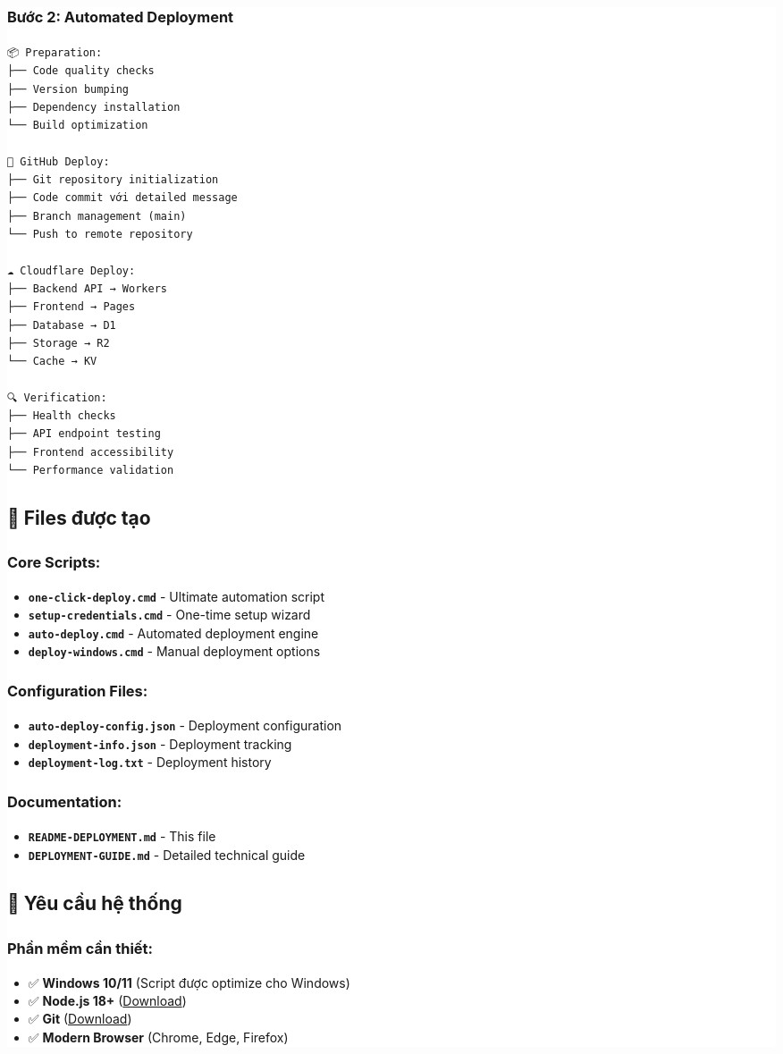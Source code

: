 ### Bước 2: Automated Deployment
```
📦 Preparation:
├── Code quality checks
├── Version bumping
├── Dependency installation
└── Build optimization

🐙 GitHub Deploy:
├── Git repository initialization
├── Code commit với detailed message
├── Branch management (main)
└── Push to remote repository

☁️ Cloudflare Deploy:
├── Backend API → Workers
├── Frontend → Pages
├── Database → D1
├── Storage → R2
└── Cache → KV

🔍 Verification:
├── Health checks
├── API endpoint testing
├── Frontend accessibility
└── Performance validation
```

## 📁 Files được tạo

### Core Scripts:
- **`one-click-deploy.cmd`** - Ultimate automation script
- **`setup-credentials.cmd`** - One-time setup wizard
- **`auto-deploy.cmd`** - Automated deployment engine
- **`deploy-windows.cmd`** - Manual deployment options

### Configuration Files:
- **`auto-deploy-config.json`** - Deployment configuration
- **`deployment-info.json`** - Deployment tracking
- **`deployment-log.txt`** - Deployment history

### Documentation:
- **`README-DEPLOYMENT.md`** - This file
- **`DEPLOYMENT-GUIDE.md`** - Detailed technical guide

## 🔧 Yêu cầu hệ thống

### Phần mềm cần thiết:
- ✅ **Windows 10/11** (Script được optimize cho Windows)
- ✅ **Node.js 18+** ([Download](https://nodejs.org/))
- ✅ **Git** ([Download](https://git-scm.com/))
- ✅ **Modern Browser** (Chrome, Edge, Firefox)
